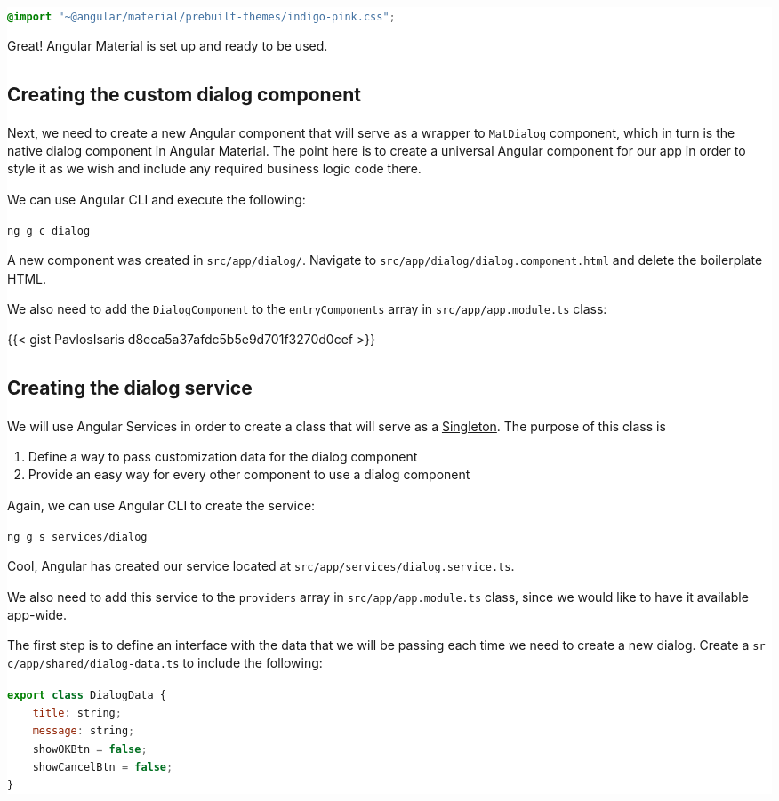 ```css
@import "~@angular/material/prebuilt-themes/indigo-pink.css";
```

Great! Angular Material is set up and ready to be used.

## Creating the custom dialog component

Next, we need to create a new Angular component that will serve as a wrapper to `MatDialog` component, which in turn is
the native dialog component in Angular Material.
The point here is to create a universal Angular component for our app in order to style it as we wish and include any
required business logic code there.

We can use Angular CLI and execute the following:

```bash
ng g c dialog
```

A new component was created in `src/app/dialog/`.
Navigate to `src/app/dialog/dialog.component.html` and delete the boilerplate HTML.

We also need to add the `DialogComponent`  to the `entryComponents` array in `src/app/app.module.ts` class:

{{< gist PavlosIsaris d8eca5a37afdc5b5e9d701f3270d0cef >}}

## Creating the dialog service

We will use Angular Services in order to create a class that will serve as
a [Singleton](https://en.wikipedia.org/wiki/Singleton_pattern).
The purpose of this class is

1. Define a way to pass customization data for the dialog component
2. Provide an easy way for every other component to use a dialog component

Again, we can use Angular CLI to create the service:

```bash
ng g s services/dialog
```

Cool, Angular has created our service located at `src/app/services/dialog.service.ts`.

We also need to add this service to the `providers` array in `src/app/app.module.ts` class, since we would like to have
it available app-wide.

The first step is to define an interface with the data that we will be passing each time we need to create a new dialog.
Create a `src/app/shared/dialog-data.ts` to include the following:

```javascript
export class DialogData {
    title: string;
    message: string;
    showOKBtn = false;
    showCancelBtn = false;
}
```
